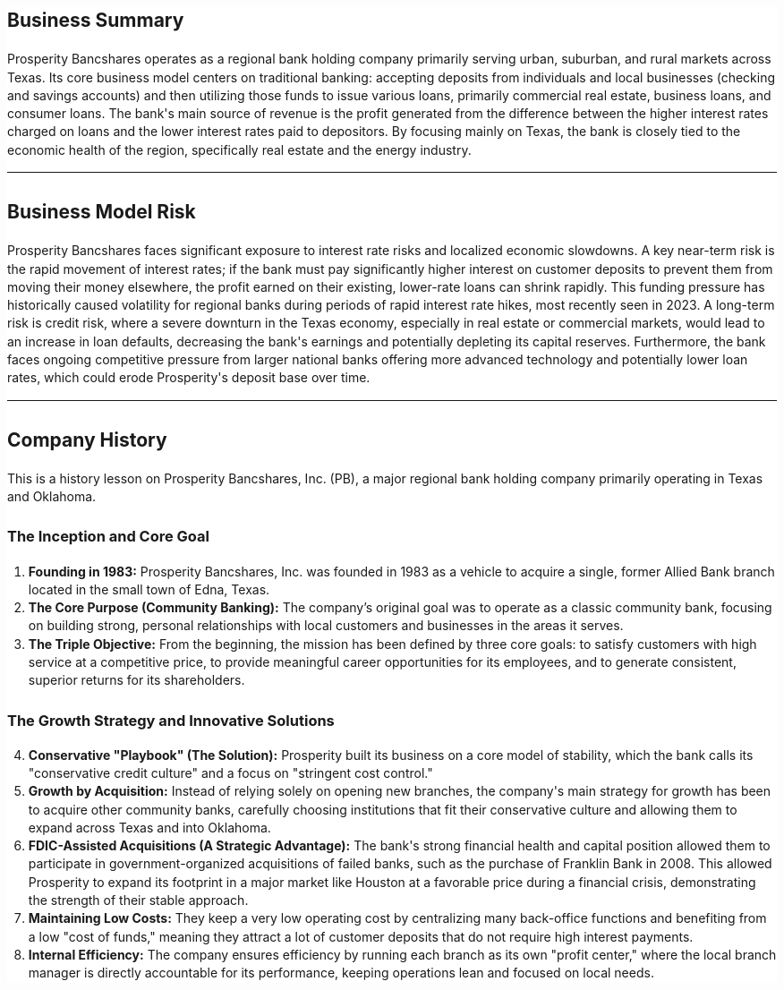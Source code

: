 ## Business Summary

Prosperity Bancshares operates as a regional bank holding company primarily serving urban, suburban, and rural markets across Texas. Its core business model centers on traditional banking: accepting deposits from individuals and local businesses (checking and savings accounts) and then utilizing those funds to issue various loans, primarily commercial real estate, business loans, and consumer loans. The bank's main source of revenue is the profit generated from the difference between the higher interest rates charged on loans and the lower interest rates paid to depositors. By focusing mainly on Texas, the bank is closely tied to the economic health of the region, specifically real estate and the energy industry.

---

## Business Model Risk

Prosperity Bancshares faces significant exposure to interest rate risks and localized economic slowdowns. A key near-term risk is the rapid movement of interest rates; if the bank must pay significantly higher interest on customer deposits to prevent them from moving their money elsewhere, the profit earned on their existing, lower-rate loans can shrink rapidly. This funding pressure has historically caused volatility for regional banks during periods of rapid interest rate hikes, most recently seen in 2023. A long-term risk is credit risk, where a severe downturn in the Texas economy, especially in real estate or commercial markets, would lead to an increase in loan defaults, decreasing the bank's earnings and potentially depleting its capital reserves. Furthermore, the bank faces ongoing competitive pressure from larger national banks offering more advanced technology and potentially lower loan rates, which could erode Prosperity's deposit base over time.

---

## Company History

This is a history lesson on Prosperity Bancshares, Inc. (PB), a major regional bank holding company primarily operating in Texas and Oklahoma.

### The Inception and Core Goal

1.  **Founding in 1983:** Prosperity Bancshares, Inc. was founded in 1983 as a vehicle to acquire a single, former Allied Bank branch located in the small town of Edna, Texas.
2.  **The Core Purpose (Community Banking):** The company’s original goal was to operate as a classic community bank, focusing on building strong, personal relationships with local customers and businesses in the areas it serves.
3.  **The Triple Objective:** From the beginning, the mission has been defined by three core goals: to satisfy customers with high service at a competitive price, to provide meaningful career opportunities for its employees, and to generate consistent, superior returns for its shareholders.

### The Growth Strategy and Innovative Solutions

4.  **Conservative "Playbook" (The Solution):** Prosperity built its business on a core model of stability, which the bank calls its "conservative credit culture" and a focus on "stringent cost control."
5.  **Growth by Acquisition:** Instead of relying solely on opening new branches, the company's main strategy for growth has been to acquire other community banks, carefully choosing institutions that fit their conservative culture and allowing them to expand across Texas and into Oklahoma.
6.  **FDIC-Assisted Acquisitions (A Strategic Advantage):** The bank's strong financial health and capital position allowed them to participate in government-organized acquisitions of failed banks, such as the purchase of Franklin Bank in 2008. This allowed Prosperity to expand its footprint in a major market like Houston at a favorable price during a financial crisis, demonstrating the strength of their stable approach.
7.  **Maintaining Low Costs:** They keep a very low operating cost by centralizing many back-office functions and benefiting from a low "cost of funds," meaning they attract a lot of customer deposits that do not require high interest payments.
8.  **Internal Efficiency:** The company ensures efficiency by running each branch as its own "profit center," where the local branch manager is directly accountable for its performance, keeping operations lean and focused on local needs.

